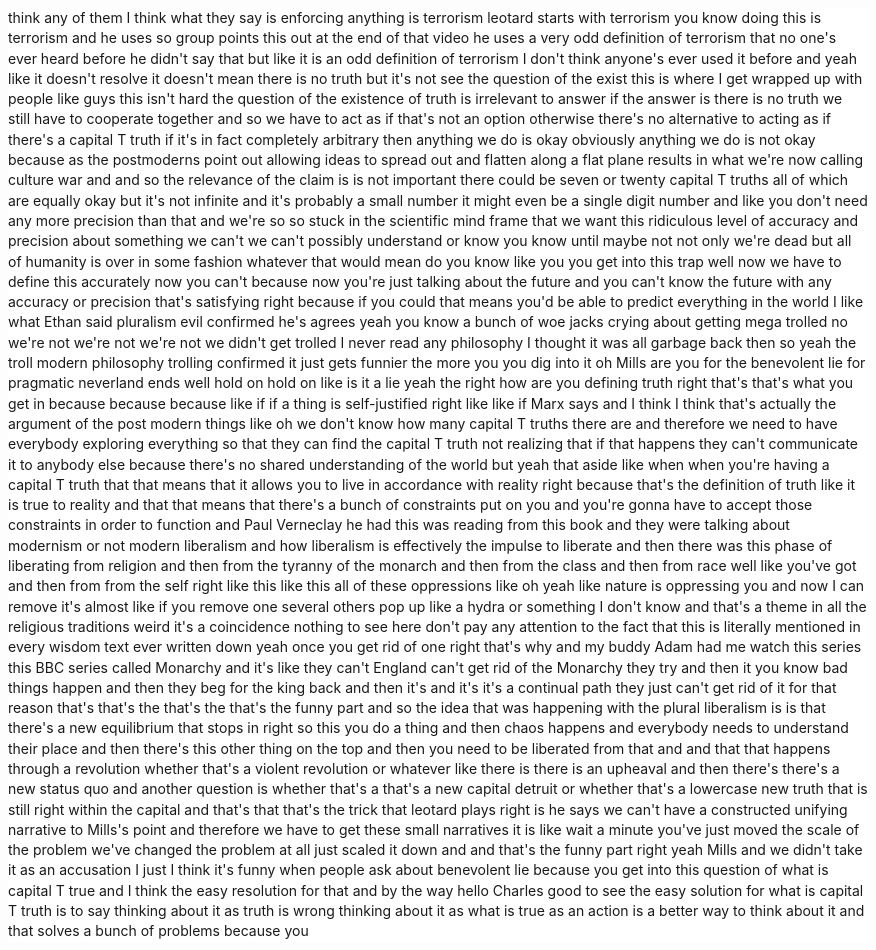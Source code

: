 think any of them I think what they say is enforcing anything is terrorism leotard starts with terrorism you know doing this is terrorism and he uses so group points this out at the end of that video he uses a very odd definition of terrorism that no one's ever heard before he didn't say that but like it is an odd definition of terrorism I don't think anyone's ever used it before and yeah like it doesn't resolve it doesn't mean there is no truth but it's not see the question of the exist this is where I get wrapped up with people like guys this isn't hard the question of the existence of truth is irrelevant to answer if the answer is there is no truth we still have to cooperate together and so we have to act as if that's not an option otherwise there's no alternative to acting as if there's a capital T truth if it's in fact completely arbitrary then anything we do is okay obviously anything we do is not okay because as the postmoderns point out allowing ideas to spread out and flatten along a flat plane results in what we're now calling culture war and and so the relevance of the claim is is not important there could be seven or twenty capital T truths all of which are equally okay but it's not infinite and it's probably a small number it might even be a single digit number and like you don't need any more precision than that and we're so so stuck in the scientific mind frame that we want this ridiculous level of accuracy and precision about something we can't we can't possibly understand or know you know until maybe not not only we're dead but all of humanity is over in some fashion whatever that would mean do you know like you you get into this trap well now we have to define this accurately now you can't because now you're just talking about the future and you can't know the future with any accuracy or precision that's satisfying right because if you could that means you'd be able to predict everything in the world I like what Ethan said pluralism evil confirmed he's agrees yeah you know a bunch of woe jacks crying about getting mega trolled no we're not we're not we're not we didn't get trolled I never read any philosophy I thought it was all garbage back then so yeah the troll modern philosophy trolling confirmed it just gets funnier the more you you dig into it oh Mills are you for the benevolent lie for pragmatic neverland ends well hold on hold on like is it a lie yeah the right how are you defining truth right that's that's what you get in because because because like if if a thing is self-justified right like like if Marx says and I think I think that's actually the argument of the post modern things like oh we don't know how many capital T truths there are and therefore we need to have everybody exploring everything so that they can find the capital T truth not realizing that if that happens they can't communicate it to anybody else because there's no shared understanding of the world but yeah that aside like when when you're having a capital T truth that that means that it allows you to live in accordance with reality right because that's the definition of truth like it is true to reality and that that means that there's a bunch of constraints put on you and you're gonna have to accept those constraints in order to function and Paul Verneclay he had this was reading from this book and they were talking about modernism or not modern liberalism and how liberalism is effectively the impulse to liberate and then there was this phase of liberating from religion and then from the tyranny of the monarch and then from the class and then from race well like you've got and then from from the self right like this like this all of these oppressions like oh yeah like nature is oppressing you and now I can remove it's almost like if you remove one several others pop up like a hydra or something I don't know and that's a theme in all the religious traditions weird it's a coincidence nothing to see here don't pay any attention to the fact that this is literally mentioned in every wisdom text ever written down yeah once you get rid of one right that's why and my buddy Adam had me watch this series this BBC series called Monarchy and it's like they can't England can't get rid of the Monarchy they try and then it you know bad things happen and then they beg for the king back and then it's and it's it's a continual path they just can't get rid of it for that reason that's that's the that's the that's the funny part and so the idea that was happening with the plural liberalism is is that there's a new equilibrium that stops in right so this you do a thing and then chaos happens and everybody needs to understand their place and then there's this other thing on the top and then you need to be liberated from that and and that that happens through a revolution whether that's a violent revolution or whatever like there is there is an upheaval and then there's there's a new status quo and another question is whether that's a that's a new capital detruit or whether that's a lowercase new truth that is still right within the capital and that's that that's the trick that leotard plays right is he says we can't have a constructed unifying narrative to Mills's point and therefore we have to get these small narratives it is like wait a minute you've just moved the scale of the problem we've changed the problem at all just scaled it down and and that's the funny part right yeah Mills and we didn't take it as an accusation I just I think it's funny when people ask about benevolent lie because you get into this question of what is capital T true and I think the easy resolution for that and by the way hello Charles good to see the easy solution for what is capital T truth is to say thinking about it as truth is wrong thinking about it as what is true as an action is a better way to think about it and that solves a bunch of problems because you